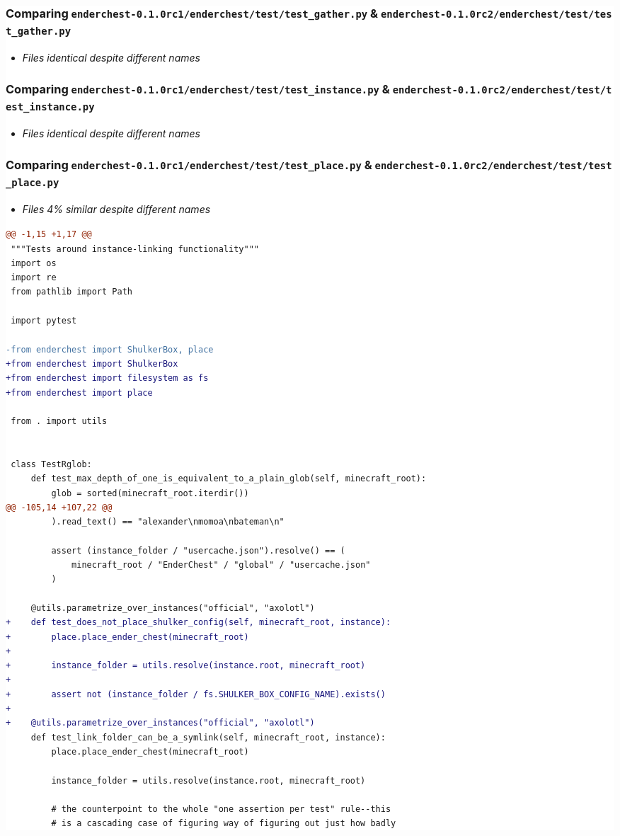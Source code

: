### Comparing `enderchest-0.1.0rc1/enderchest/test/test_gather.py` & `enderchest-0.1.0rc2/enderchest/test/test_gather.py`

 * *Files identical despite different names*

### Comparing `enderchest-0.1.0rc1/enderchest/test/test_instance.py` & `enderchest-0.1.0rc2/enderchest/test/test_instance.py`

 * *Files identical despite different names*

### Comparing `enderchest-0.1.0rc1/enderchest/test/test_place.py` & `enderchest-0.1.0rc2/enderchest/test/test_place.py`

 * *Files 4% similar despite different names*

```diff
@@ -1,15 +1,17 @@
 """Tests around instance-linking functionality"""
 import os
 import re
 from pathlib import Path
 
 import pytest
 
-from enderchest import ShulkerBox, place
+from enderchest import ShulkerBox
+from enderchest import filesystem as fs
+from enderchest import place
 
 from . import utils
 
 
 class TestRglob:
     def test_max_depth_of_one_is_equivalent_to_a_plain_glob(self, minecraft_root):
         glob = sorted(minecraft_root.iterdir())
@@ -105,14 +107,22 @@
         ).read_text() == "alexander\nmomoa\nbateman\n"
 
         assert (instance_folder / "usercache.json").resolve() == (
             minecraft_root / "EnderChest" / "global" / "usercache.json"
         )
 
     @utils.parametrize_over_instances("official", "axolotl")
+    def test_does_not_place_shulker_config(self, minecraft_root, instance):
+        place.place_ender_chest(minecraft_root)
+
+        instance_folder = utils.resolve(instance.root, minecraft_root)
+
+        assert not (instance_folder / fs.SHULKER_BOX_CONFIG_NAME).exists()
+
+    @utils.parametrize_over_instances("official", "axolotl")
     def test_link_folder_can_be_a_symlink(self, minecraft_root, instance):
         place.place_ender_chest(minecraft_root)
 
         instance_folder = utils.resolve(instance.root, minecraft_root)
 
         # the counterpoint to the whole "one assertion per test" rule--this
         # is a cascading case of figuring way of figuring out just how badly
```

